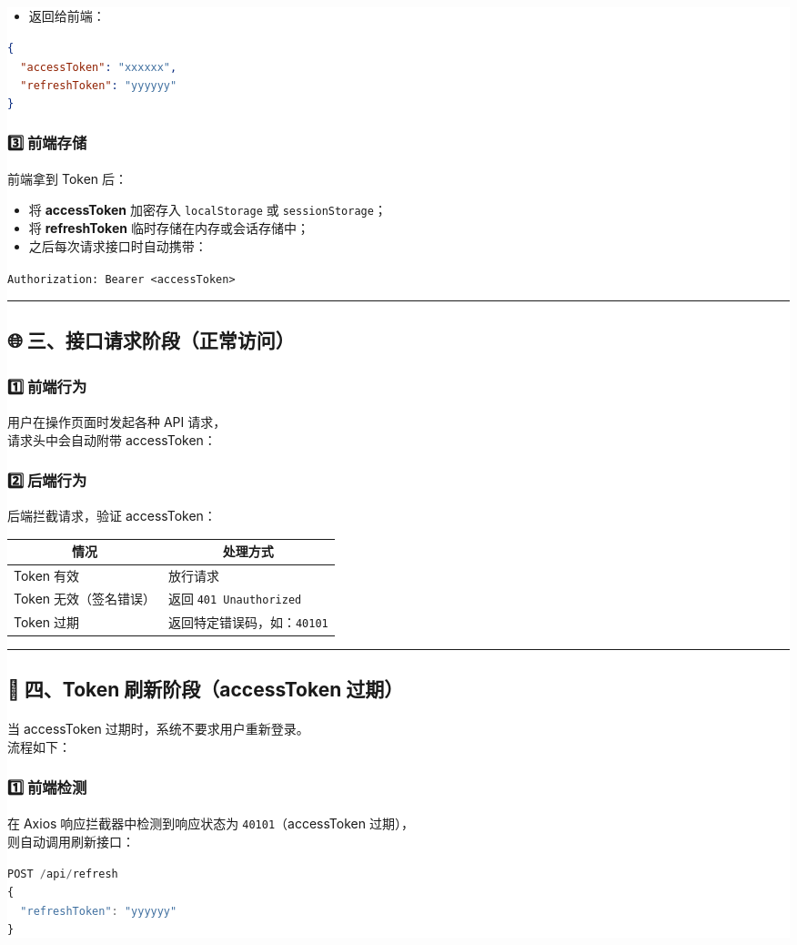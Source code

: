 - 返回给前端：

```json
{
  "accessToken": "xxxxxx",
  "refreshToken": "yyyyyy"
}
```

### 3️⃣ 前端存储
前端拿到 Token 后：

- 将 **accessToken** 加密存入 `localStorage` 或 `sessionStorage`；
- 将 **refreshToken** 临时存储在内存或会话存储中；
- 之后每次请求接口时自动携带：

```
Authorization: Bearer <accessToken>
```

---

## 🌐 三、接口请求阶段（正常访问）

### 1️⃣ 前端行为
用户在操作页面时发起各种 API 请求，  
请求头中会自动附带 accessToken：

### 2️⃣ 后端行为
后端拦截请求，验证 accessToken：

| 情况 | 处理方式 |
|------|-----------|
| Token 有效 | 放行请求 |
| Token 无效（签名错误） | 返回 `401 Unauthorized` |
| Token 过期 | 返回特定错误码，如：`40101` |

---

## 🔁 四、Token 刷新阶段（accessToken 过期）

当 accessToken 过期时，系统不要求用户重新登录。  
流程如下：

### 1️⃣ 前端检测
在 Axios 响应拦截器中检测到响应状态为 `40101`（accessToken 过期），  
则自动调用刷新接口：

```js
POST /api/refresh
{
  "refreshToken": "yyyyyy"
}
```
